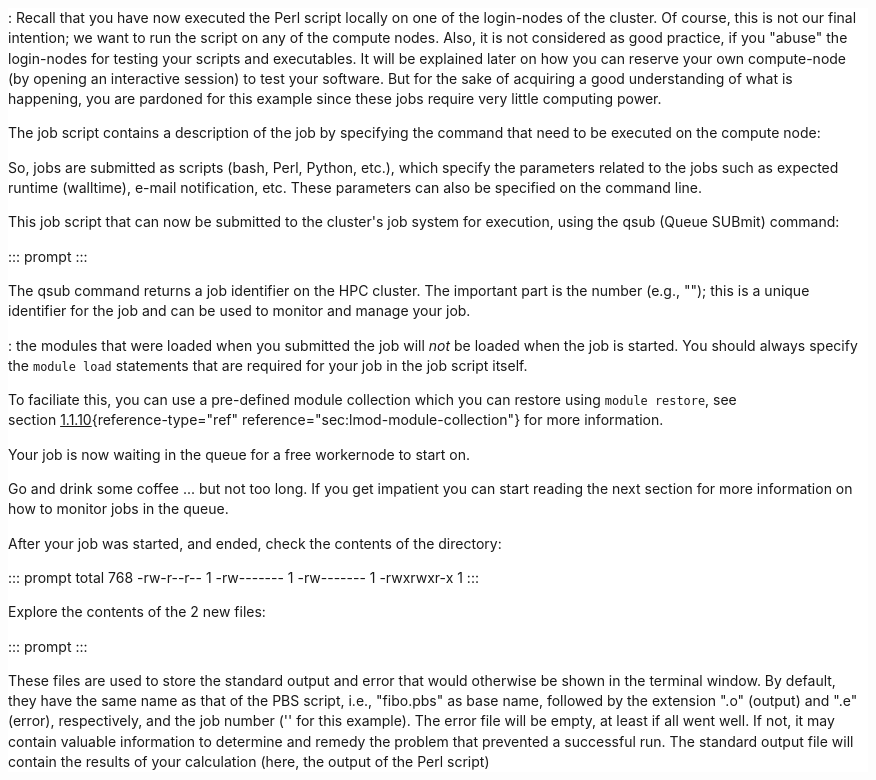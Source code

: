 : Recall that you have now executed the Perl script locally on one of
the login-nodes of the cluster. Of course, this is not our final
intention; we want to run the script on any of the compute nodes. Also,
it is not considered as good practice, if you "abuse" the login-nodes
for testing your scripts and executables. It will be explained later on
how you can reserve your own compute-node (by opening an interactive
session) to test your software. But for the sake of acquiring a good
understanding of what is happening, you are pardoned for this example
since these jobs require very little computing power.

The job script contains a description of the job by specifying the
command that need to be executed on the compute node:

So, jobs are submitted as scripts (bash, Perl, Python, etc.), which
specify the parameters related to the jobs such as expected runtime
(walltime), e-mail notification, etc. These parameters can also be
specified on the command line.

This job script that can now be submitted to the cluster's job system
for execution, using the qsub (Queue SUBmit) command:

::: prompt
:::

The qsub command returns a job identifier on the HPC cluster. The
important part is the number (e.g., ""); this is a unique identifier for
the job and can be used to monitor and manage your job.

: the modules that were loaded when you submitted the job will *not* be
loaded when the job is started. You should always specify the
`module load` statements that are required for your job in the job
script itself.

To faciliate this, you can use a pre-defined module collection which you
can restore using `module restore`, see
section [1.1.10](#sec:lmod-module-collection){reference-type="ref"
reference="sec:lmod-module-collection"} for more information.

Your job is now waiting in the queue for a free workernode to start on.

Go and drink some coffee ... but not too long. If you get impatient you
can start reading the next section for more information on how to
monitor jobs in the queue.

After your job was started, and ended, check the contents of the
directory:

::: prompt
total 768 -rw-r--r-- 1 -rw------- 1 -rw------- 1 -rwxrwxr-x 1
:::

Explore the contents of the 2 new files:

::: prompt
:::

These files are used to store the standard output and error that would
otherwise be shown in the terminal window. By default, they have the
same name as that of the PBS script, i.e., "fibo.pbs" as base name,
followed by the extension ".o" (output) and ".e" (error), respectively,
and the job number ('' for this example). The error file will be empty,
at least if all went well. If not, it may contain valuable information
to determine and remedy the problem that prevented a successful run. The
standard output file will contain the results of your calculation (here,
the output of the Perl script)
